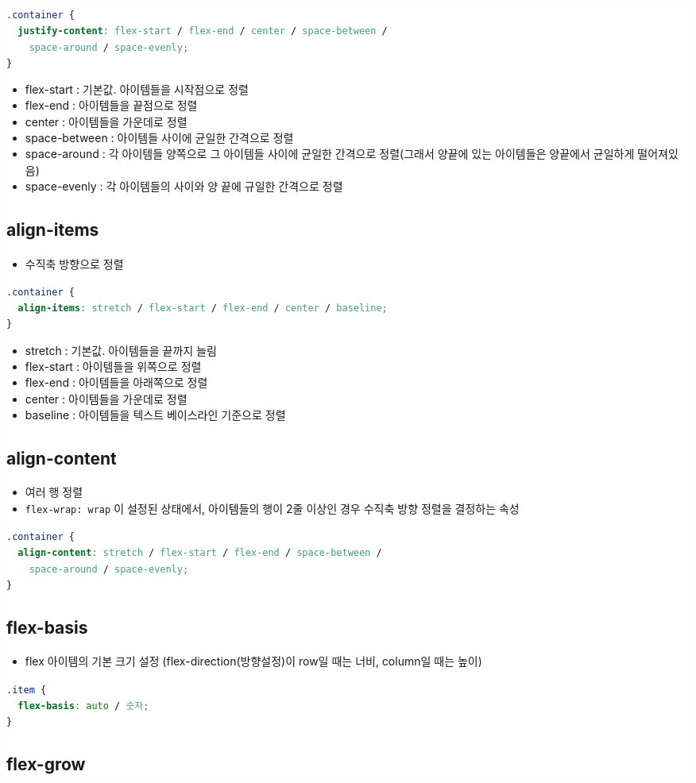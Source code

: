 ```css
.container {
  justify-content: flex-start / flex-end / center / space-between /
    space-around / space-evenly;
}
```

- flex-start : 기본값. 아이템들을 시작점으로 정렬
- flex-end : 아이템들을 끝점으로 정렬
- center : 아이템들을 가운데로 정렬
- space-between : 아이템들 사이에 균일한 간격으로 정렬
- space-around : 각 아이템들 양쪽으로 그 아이템들 사이에 균일한 간격으로 정렬(그래서 양끝에 있는 아이템들은 양끝에서 균일하게 떨어져있음)
- space-evenly : 각 아이템들의 사이와 양 끝에 규일한 간격으로 정렬

## align-items

- 수직축 방향으로 정렬

```css
.container {
  align-items: stretch / flex-start / flex-end / center / baseline;
}
```

- stretch : 기본값. 아이템들을 끝까지 늘림
- flex-start : 아이템들을 위쪽으로 정렬
- flex-end : 아이템들을 아래쪽으로 정렬
- center : 아이템들을 가운데로 정렬
- baseline : 아이템들을 텍스트 베이스라인 기준으로 정렬

## align-content

- 여러 행 정렬
- `flex-wrap: wrap` 이 설정된 상태에서, 아이템들의 행이 2줄 이상인 경우 수직축 방향 정렬을 결정하는 속성

```css
.container {
  align-content: stretch / flex-start / flex-end / space-between /
    space-around / space-evenly;
}
```

## flex-basis

- flex 아이템의 기본 크기 설정 (flex-direction(방향설정)이 row일 때는 너비, column일 때는 높이)

```css
.item {
  flex-basis: auto / 숫자;
}
```

## flex-grow
